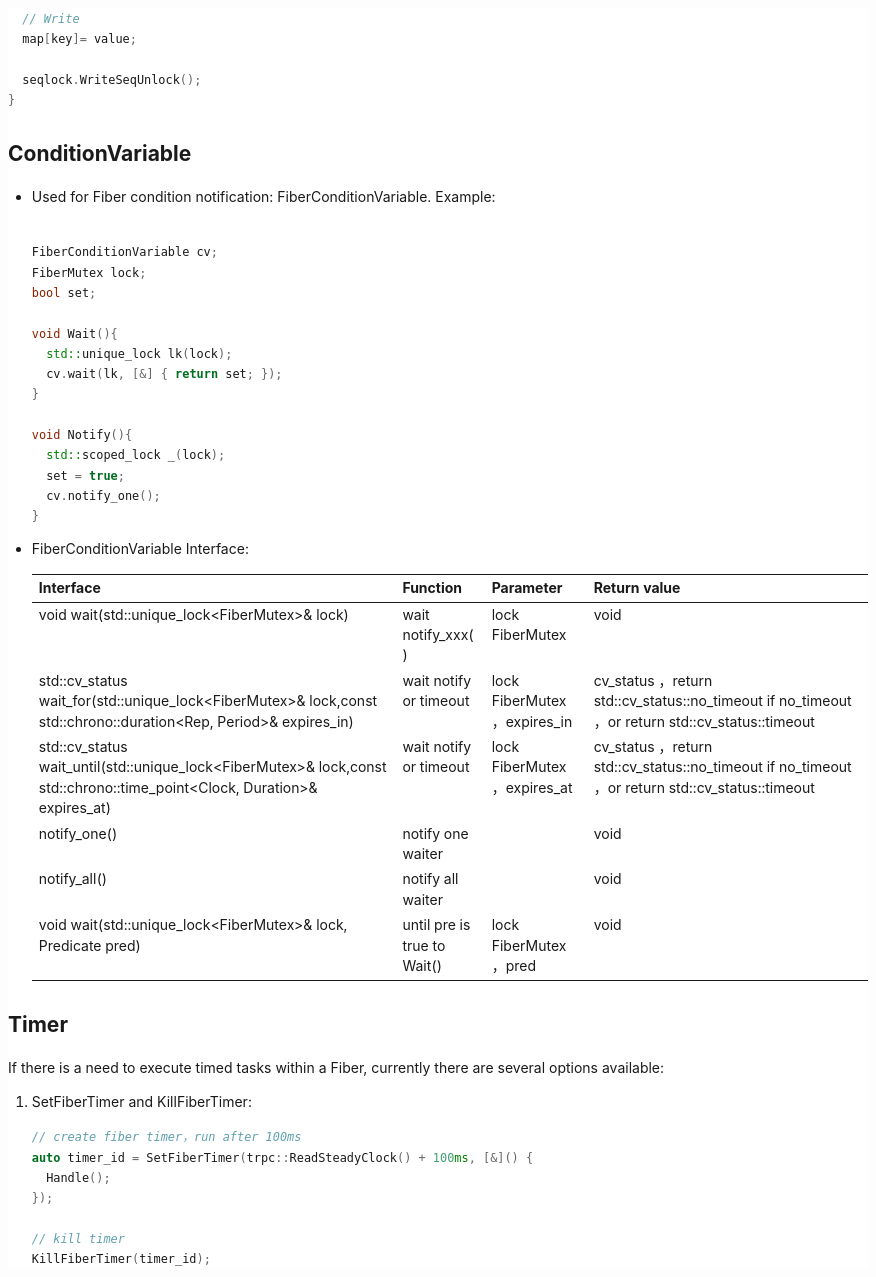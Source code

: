 ```cpp
  // Write
  map[key]= value;

  seqlock.WriteSeqUnlock();
}
```

## ConditionVariable

- Used for Fiber condition notification: FiberConditionVariable. Example:
  
  ```cpp
  
  FiberConditionVariable cv;
  FiberMutex lock;
  bool set;
  
  void Wait(){
    std::unique_lock lk(lock);
    cv.wait(lk, [&] { return set; });
  }
  
  void Notify(){
    std::scoped_lock _(lock);
    set = true;
    cv.notify_one();
  }
  ```

- FiberConditionVariable Interface:

  |Interface |  Function |Parameter |Return value|
  | :-------------------------------------------------------| :-------------------------------|:--------------------------|:--------------------------------|
  | void wait(std::unique_lock&lt;FiberMutex>&amp; lock)  | wait notify_xxx()  | lock FiberMutex| void |
  | std::cv_status wait_for(std::unique_lock&lt;FiberMutex>&amp; lock,const std::chrono::duration<Rep, Period>& expires_in)  | wait notify or timeout | lock FiberMutex，expires_in | cv_status ，return std::cv_status::no_timeout if no_timeout ，or return std::cv_status::timeout |
  | std::cv_status wait_until(std::unique_lock&lt;FiberMutex>&amp; lock,const std::chrono::time_point<Clock, Duration>& expires_at)  | wait notify or timeout  | lock FiberMutex，expires_at | cv_status ，return std::cv_status::no_timeout if no_timeout ，or return std::cv_status::timeout |
  | notify_one()  | notify one waiter | | void |
  | notify_all()  | notify all waiter | | void |
  | void wait(std::unique_lock&lt;FiberMutex>&amp; lock, Predicate pred)  | until pre is true to Wait() | lock FiberMutex，pred| void |
  
## Timer

If there is a need to execute timed tasks within a Fiber, currently there are several options available:

1. SetFiberTimer and KillFiberTimer:

   ```cpp
   // create fiber timer，run after 100ms
   auto timer_id = SetFiberTimer(trpc::ReadSteadyClock() + 100ms, [&]() {
     Handle();
   });
    
   // kill timer 
   KillFiberTimer(timer_id);
   ```
